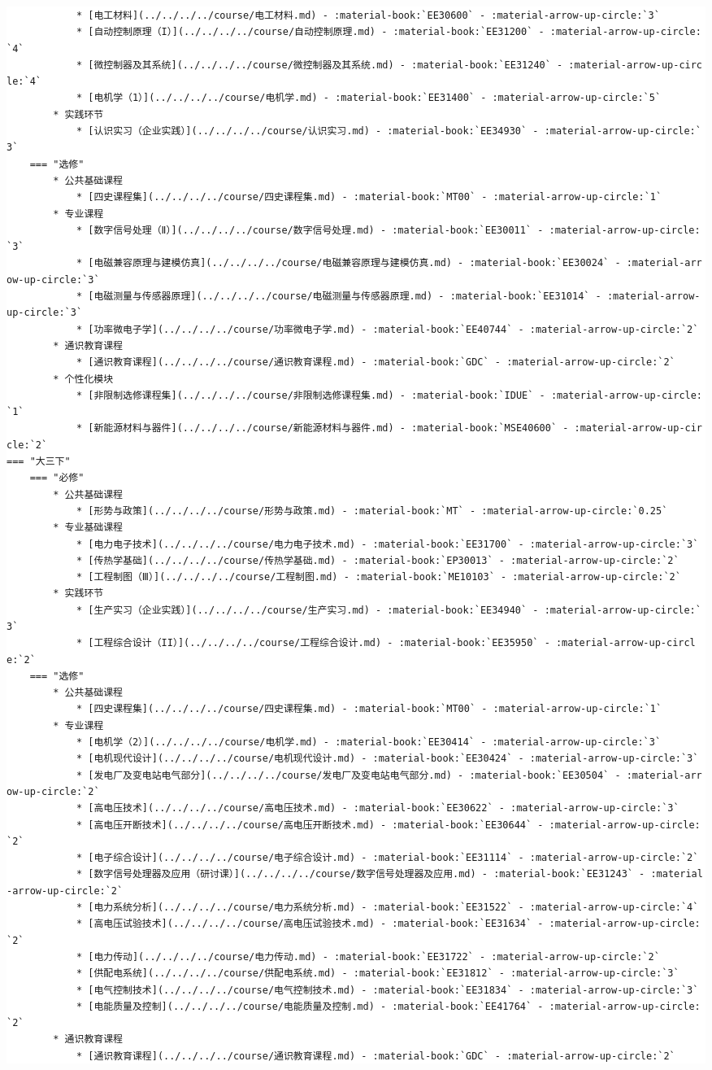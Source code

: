                 * [电工材料](../../../../course/电工材料.md) - :material-book:`EE30600` - :material-arrow-up-circle:`3`  
                * [自动控制原理（I）](../../../../course/自动控制原理.md) - :material-book:`EE31200` - :material-arrow-up-circle:`4`  
                * [微控制器及其系统](../../../../course/微控制器及其系统.md) - :material-book:`EE31240` - :material-arrow-up-circle:`4`  
                * [电机学（1）](../../../../course/电机学.md) - :material-book:`EE31400` - :material-arrow-up-circle:`5`  
            * 实践环节
                * [认识实习（企业实践）](../../../../course/认识实习.md) - :material-book:`EE34930` - :material-arrow-up-circle:`3`  
        === "选修"  
            * 公共基础课程
                * [四史课程集](../../../../course/四史课程集.md) - :material-book:`MT00` - :material-arrow-up-circle:`1`  
            * 专业课程
                * [数字信号处理（Ⅱ）](../../../../course/数字信号处理.md) - :material-book:`EE30011` - :material-arrow-up-circle:`3`  
                * [电磁兼容原理与建模仿真](../../../../course/电磁兼容原理与建模仿真.md) - :material-book:`EE30024` - :material-arrow-up-circle:`3`  
                * [电磁测量与传感器原理](../../../../course/电磁测量与传感器原理.md) - :material-book:`EE31014` - :material-arrow-up-circle:`3`  
                * [功率微电子学](../../../../course/功率微电子学.md) - :material-book:`EE40744` - :material-arrow-up-circle:`2`  
            * 通识教育课程
                * [通识教育课程](../../../../course/通识教育课程.md) - :material-book:`GDC` - :material-arrow-up-circle:`2`  
            * 个性化模块
                * [非限制选修课程集](../../../../course/非限制选修课程集.md) - :material-book:`IDUE` - :material-arrow-up-circle:`1`  
                * [新能源材料与器件](../../../../course/新能源材料与器件.md) - :material-book:`MSE40600` - :material-arrow-up-circle:`2`  
    === "大三下"  
        === "必修"  
            * 公共基础课程
                * [形势与政策](../../../../course/形势与政策.md) - :material-book:`MT` - :material-arrow-up-circle:`0.25`  
            * 专业基础课程
                * [电力电子技术](../../../../course/电力电子技术.md) - :material-book:`EE31700` - :material-arrow-up-circle:`3`  
                * [传热学基础](../../../../course/传热学基础.md) - :material-book:`EP30013` - :material-arrow-up-circle:`2`  
                * [工程制图（Ⅲ）](../../../../course/工程制图.md) - :material-book:`ME10103` - :material-arrow-up-circle:`2`  
            * 实践环节
                * [生产实习（企业实践）](../../../../course/生产实习.md) - :material-book:`EE34940` - :material-arrow-up-circle:`3`  
                * [工程综合设计（II）](../../../../course/工程综合设计.md) - :material-book:`EE35950` - :material-arrow-up-circle:`2`  
        === "选修"  
            * 公共基础课程
                * [四史课程集](../../../../course/四史课程集.md) - :material-book:`MT00` - :material-arrow-up-circle:`1`  
            * 专业课程
                * [电机学（2）](../../../../course/电机学.md) - :material-book:`EE30414` - :material-arrow-up-circle:`3`  
                * [电机现代设计](../../../../course/电机现代设计.md) - :material-book:`EE30424` - :material-arrow-up-circle:`3`  
                * [发电厂及变电站电气部分](../../../../course/发电厂及变电站电气部分.md) - :material-book:`EE30504` - :material-arrow-up-circle:`2`  
                * [高电压技术](../../../../course/高电压技术.md) - :material-book:`EE30622` - :material-arrow-up-circle:`3`  
                * [高电压开断技术](../../../../course/高电压开断技术.md) - :material-book:`EE30644` - :material-arrow-up-circle:`2`  
                * [电子综合设计](../../../../course/电子综合设计.md) - :material-book:`EE31114` - :material-arrow-up-circle:`2`  
                * [数字信号处理器及应用（研讨课）](../../../../course/数字信号处理器及应用.md) - :material-book:`EE31243` - :material-arrow-up-circle:`2`  
                * [电力系统分析](../../../../course/电力系统分析.md) - :material-book:`EE31522` - :material-arrow-up-circle:`4`  
                * [高电压试验技术](../../../../course/高电压试验技术.md) - :material-book:`EE31634` - :material-arrow-up-circle:`2`  
                * [电力传动](../../../../course/电力传动.md) - :material-book:`EE31722` - :material-arrow-up-circle:`2`  
                * [供配电系统](../../../../course/供配电系统.md) - :material-book:`EE31812` - :material-arrow-up-circle:`3`  
                * [电气控制技术](../../../../course/电气控制技术.md) - :material-book:`EE31834` - :material-arrow-up-circle:`3`  
                * [电能质量及控制](../../../../course/电能质量及控制.md) - :material-book:`EE41764` - :material-arrow-up-circle:`2`  
            * 通识教育课程
                * [通识教育课程](../../../../course/通识教育课程.md) - :material-book:`GDC` - :material-arrow-up-circle:`2`  
